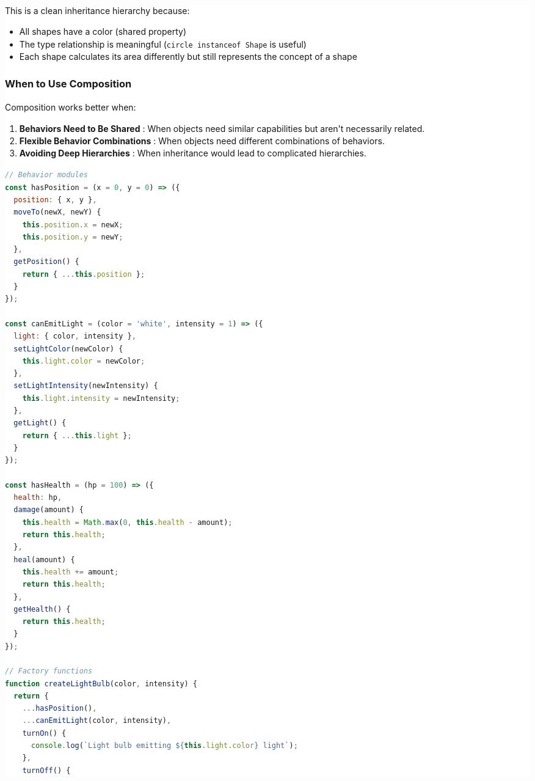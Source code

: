 This is a clean inheritance hierarchy because:

* All shapes have a color (shared property)
* The type relationship is meaningful (`circle instanceof Shape` is useful)
* Each shape calculates its area differently but still represents the concept of a shape

### When to Use Composition

Composition works better when:

1. **Behaviors Need to Be Shared** : When objects need similar capabilities but aren't necessarily related.
2. **Flexible Behavior Combinations** : When objects need different combinations of behaviors.
3. **Avoiding Deep Hierarchies** : When inheritance would lead to complicated hierarchies.

```javascript
// Behavior modules
const hasPosition = (x = 0, y = 0) => ({
  position: { x, y },
  moveTo(newX, newY) {
    this.position.x = newX;
    this.position.y = newY;
  },
  getPosition() {
    return { ...this.position };
  }
});

const canEmitLight = (color = 'white', intensity = 1) => ({
  light: { color, intensity },
  setLightColor(newColor) {
    this.light.color = newColor;
  },
  setLightIntensity(newIntensity) {
    this.light.intensity = newIntensity;
  },
  getLight() {
    return { ...this.light };
  }
});

const hasHealth = (hp = 100) => ({
  health: hp,
  damage(amount) {
    this.health = Math.max(0, this.health - amount);
    return this.health;
  },
  heal(amount) {
    this.health += amount;
    return this.health;
  },
  getHealth() {
    return this.health;
  }
});

// Factory functions
function createLightBulb(color, intensity) {
  return {
    ...hasPosition(),
    ...canEmitLight(color, intensity),
    turnOn() {
      console.log(`Light bulb emitting ${this.light.color} light`);
    },
    turnOff() {
```